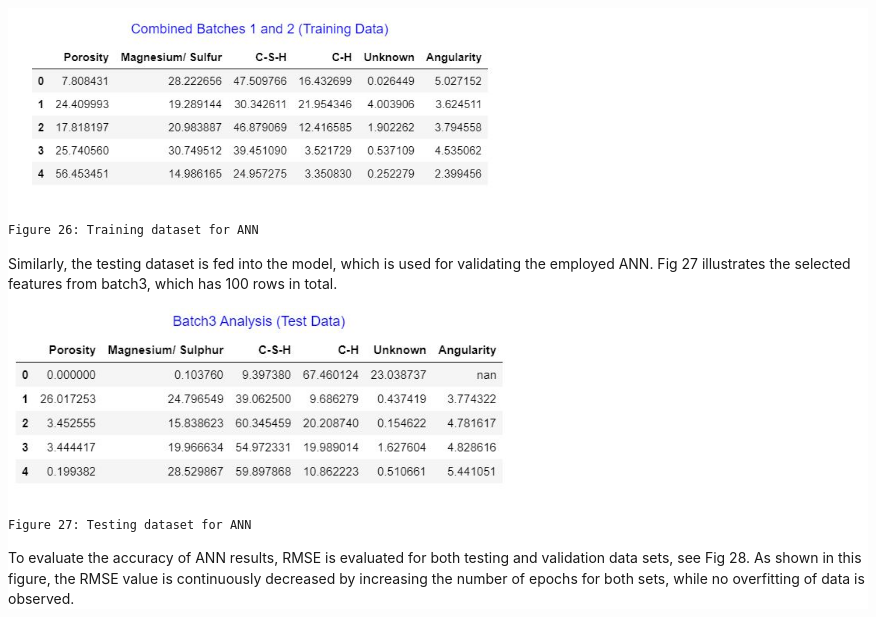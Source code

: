 <img src ="images/fig25.JPG" width =500> 

    Figure 26: Training dataset for ANN

Similarly, the testing dataset is fed into the model, which is used for validating the employed ANN. Fig 27 illustrates the selected features from batch3, which has 100 rows in total. 

<img src ="images/fig26.JPG" width =500> 

    Figure 27: Testing dataset for ANN
    
To evaluate the accuracy of ANN results, RMSE is evaluated for both testing and validation data sets, see Fig 28. As shown in this figure, the RMSE value is continuously decreased by increasing the number of epochs for both sets, while no overfitting of data is observed. 
